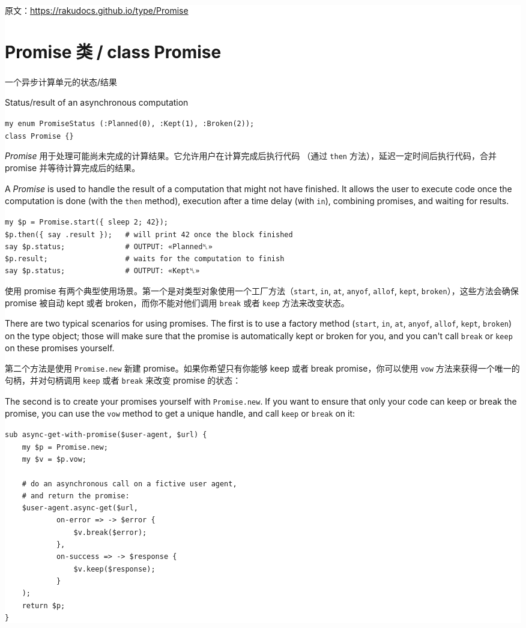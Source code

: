 原文：https://rakudocs.github.io/type/Promise

# Promise 类 / class Promise

一个异步计算单元的状态/结果

Status/result of an asynchronous computation

```Perl6
my enum PromiseStatus (:Planned(0), :Kept(1), :Broken(2));
class Promise {}
```

*Promise* 用于处理可能尚未完成的计算结果。它允许用户在计算完成后执行代码 （通过 `then` 方法），延迟一定时间后执行代码，合并 promise 并等待计算完成后的结果。

A *Promise* is used to handle the result of a computation that might not have finished. It allows the user to execute code once the computation is done (with the `then` method), execution after a time delay (with `in`), combining promises, and waiting for results.

```Perl6
my $p = Promise.start({ sleep 2; 42});
$p.then({ say .result });   # will print 42 once the block finished 
say $p.status;              # OUTPUT: «Planned␤» 
$p.result;                  # waits for the computation to finish 
say $p.status;              # OUTPUT: «Kept␤» 
```

使用 promise 有两个典型使用场景。第一个是对类型对象使用一个工厂方法（`start`, `in`, `at`, `anyof`, `allof`, `kept`, `broken`），这些方法会确保 promise 被自动 kept 或者 broken，而你不能对他们调用 `break` 或者 `keep` 方法来改变状态。

There are two typical scenarios for using promises. The first is to use a factory method (`start`, `in`, `at`, `anyof`, `allof`, `kept`, `broken`) on the type object; those will make sure that the promise is automatically kept or broken for you, and you can't call `break` or `keep` on these promises yourself.

第二个方法是使用 `Promise.new` 新建 promise。如果你希望只有你能够 keep 或者 break promise，你可以使用 `vow` 方法来获得一个唯一的句柄，并对句柄调用 `keep` 或者 `break` 来改变 promise 的状态：

The second is to create your promises yourself with `Promise.new`. If you want to ensure that only your code can keep or break the promise, you can use the `vow` method to get a unique handle, and call `keep` or `break` on it:

```Perl6
sub async-get-with-promise($user-agent, $url) {
    my $p = Promise.new;
    my $v = $p.vow;
 
    # do an asynchronous call on a fictive user agent, 
    # and return the promise: 
    $user-agent.async-get($url,
            on-error => -> $error {
                $v.break($error);
            },
            on-success => -> $response {
                $v.keep($response);
            }
    );
    return $p;
}
```
